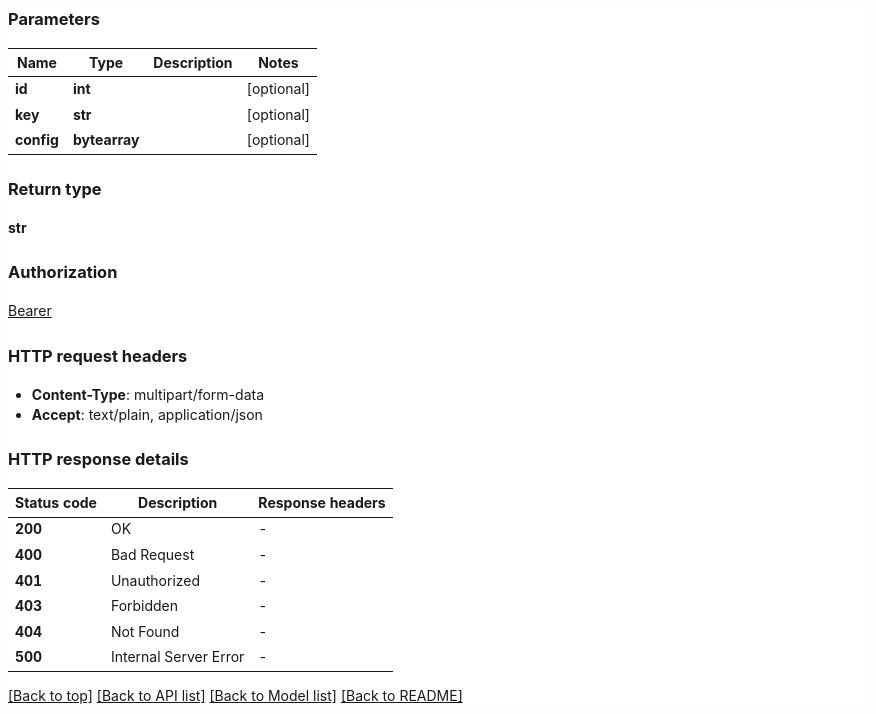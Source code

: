 

### Parameters


Name | Type | Description  | Notes
------------- | ------------- | ------------- | -------------
 **id** | **int**|  | [optional] 
 **key** | **str**|  | [optional] 
 **config** | **bytearray**|  | [optional] 

### Return type

**str**

### Authorization

[Bearer](../README.md#Bearer)

### HTTP request headers

 - **Content-Type**: multipart/form-data
 - **Accept**: text/plain, application/json

### HTTP response details

| Status code | Description | Response headers |
|-------------|-------------|------------------|
**200** | OK |  -  |
**400** | Bad Request |  -  |
**401** | Unauthorized |  -  |
**403** | Forbidden |  -  |
**404** | Not Found |  -  |
**500** | Internal Server Error |  -  |

[[Back to top]](#) [[Back to API list]](../README.md#documentation-for-api-endpoints) [[Back to Model list]](../README.md#documentation-for-models) [[Back to README]](../README.md)

